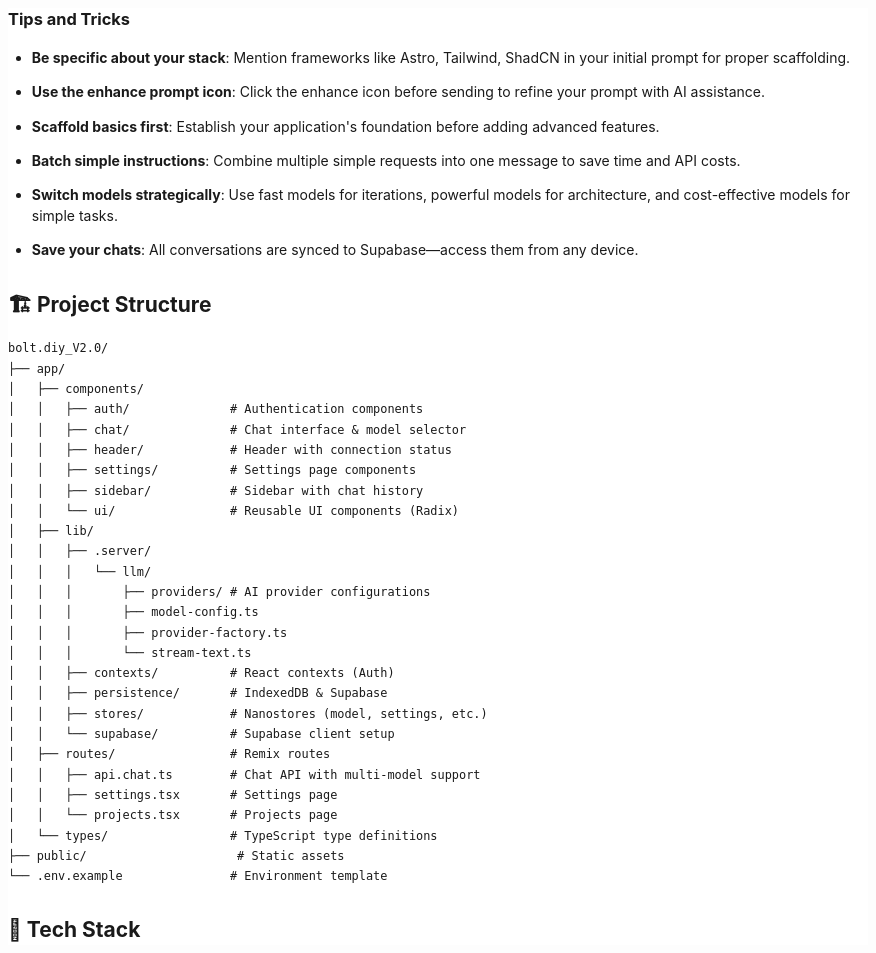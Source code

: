 ### Tips and Tricks

- **Be specific about your stack**: Mention frameworks like Astro, Tailwind, ShadCN in your initial prompt for proper scaffolding.

- **Use the enhance prompt icon**: Click the enhance icon before sending to refine your prompt with AI assistance.

- **Scaffold basics first**: Establish your application's foundation before adding advanced features.

- **Batch simple instructions**: Combine multiple simple requests into one message to save time and API costs.

- **Switch models strategically**: Use fast models for iterations, powerful models for architecture, and cost-effective models for simple tasks.

- **Save your chats**: All conversations are synced to Supabase—access them from any device.

## 🏗️ Project Structure

```
bolt.diy_V2.0/
├── app/
│   ├── components/
│   │   ├── auth/              # Authentication components
│   │   ├── chat/              # Chat interface & model selector
│   │   ├── header/            # Header with connection status
│   │   ├── settings/          # Settings page components
│   │   ├── sidebar/           # Sidebar with chat history
│   │   └── ui/                # Reusable UI components (Radix)
│   ├── lib/
│   │   ├── .server/
│   │   │   └── llm/
│   │   │       ├── providers/ # AI provider configurations
│   │   │       ├── model-config.ts
│   │   │       ├── provider-factory.ts
│   │   │       └── stream-text.ts
│   │   ├── contexts/          # React contexts (Auth)
│   │   ├── persistence/       # IndexedDB & Supabase
│   │   ├── stores/            # Nanostores (model, settings, etc.)
│   │   └── supabase/          # Supabase client setup
│   ├── routes/                # Remix routes
│   │   ├── api.chat.ts        # Chat API with multi-model support
│   │   ├── settings.tsx       # Settings page
│   │   └── projects.tsx       # Projects page
│   └── types/                 # TypeScript type definitions
├── public/                     # Static assets
└── .env.example               # Environment template
```

## 🔧 Tech Stack
